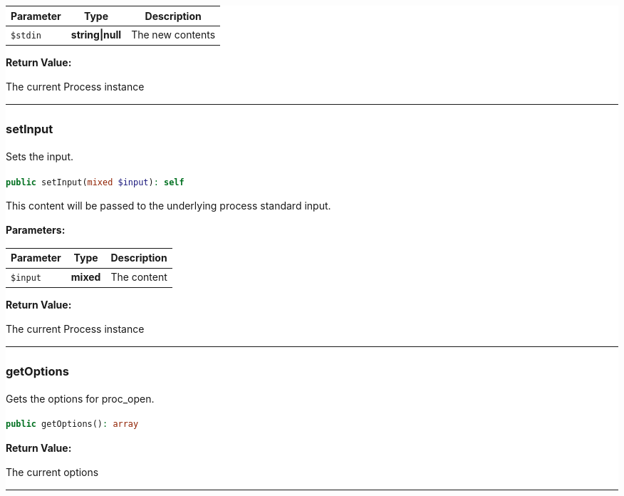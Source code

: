 | Parameter | Type | Description |
|-----------|------|-------------|
| `$stdin` | **string&#124;null** | The new contents |


**Return Value:**

The current Process instance



***

### setInput

Sets the input.

```php
public setInput(mixed $input): self
```

This content will be passed to the underlying process standard input.






**Parameters:**

| Parameter | Type | Description |
|-----------|------|-------------|
| `$input` | **mixed** | The content |


**Return Value:**

The current Process instance



***

### getOptions

Gets the options for proc_open.

```php
public getOptions(): array
```









**Return Value:**

The current options



***
